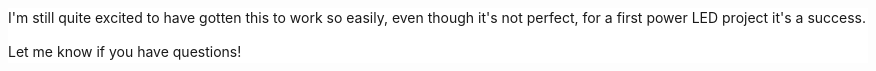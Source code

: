 I'm still quite excited to have gotten this to work so easily, even though it's not perfect, for a first power LED project it's a success.

Let me know if you have questions!

<script>
    $(document).ready(function() {
		$("a[href$='.jpg'],a[href$='.jpeg'],a[href$='.png'],a[href$='.gif']").attr('rel', 'gallery').fancybox();
    });
</script>
